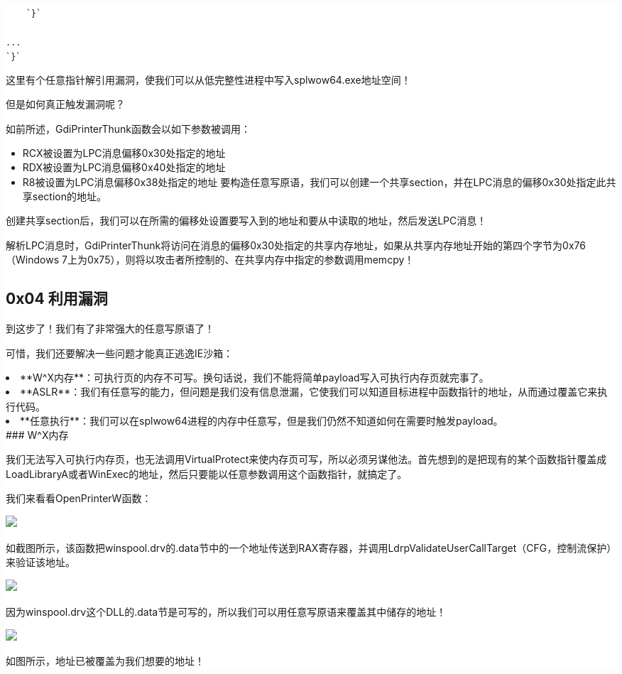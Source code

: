 ```
    `}`

...
`}`
```

这里有个任意指针解引用漏洞，使我们可以从低完整性进程中写入splwow64.exe地址空间！

但是如何真正触发漏洞呢？

如前所述，GdiPrinterThunk函数会以如下参数被调用：
- RCX被设置为LPC消息偏移0x30处指定的地址
- RDX被设置为LPC消息偏移0x40处指定的地址
- R8被设置为LPC消息偏移0x38处指定的地址
要构造任意写原语，我们可以创建一个共享section，并在LPC消息的偏移0x30处指定此共享section的地址。

创建共享section后，我们可以在所需的偏移处设置要写入到的地址和要从中读取的地址，然后发送LPC消息！

解析LPC消息时，GdiPrinterThunk将访问在消息的偏移0x30处指定的共享内存地址，如果从共享内存地址开始的第四个字节为0x76（Windows 7上为0x75），则将以攻击者所控制的、在共享内存中指定的参数调用memcpy！



## 0x04 利用漏洞

到这步了！我们有了非常强大的任意写原语了！

可惜，我们还要解决一些问题才能真正逃逸IE沙箱：
<li>
**W^X内存**：可执行页的内存不可写。换句话说，我们不能将简单payload写入可执行内存页就完事了。</li>
<li>
**ASLR**：我们有任意写的能力，但问题是我们没有信息泄漏，它使我们可以知道目标进程中函数指针的地址，从而通过覆盖它来执行代码。</li>
<li>
**任意执行**：我们可以在splwow64进程的内存中任意写，但是我们仍然不知道如何在需要时触发payload。</li>
### <a class="reference-link" name="W%5EX%E5%86%85%E5%AD%98"></a>W^X内存

我们无法写入可执行内存页，也无法调用VirtualProtect来使内存页可写，所以必须另谋他法。首先想到的是把现有的某个函数指针覆盖成LoadLibraryA或者WinExec的地址，然后只要能以任意参数调用这个函数指针，就搞定了。

我们来看看OpenPrinterW函数：

[![](https://byteraptors.github.io/images/open_printer.png)](https://byteraptors.github.io/images/open_printer.png)

如截图所示，该函数把winspool.drv的.data节中的一个地址传送到RAX寄存器，并调用LdrpValidateUserCallTarget（CFG，控制流保护）来验证该地址。

[![](https://byteraptors.github.io/images/openprinterclean7.png)](https://byteraptors.github.io/images/openprinterclean7.png)

因为winspool.drv这个DLL的.data节是可写的，所以我们可以用任意写原语来覆盖其中储存的地址！

[![](https://byteraptors.github.io/images/openprintersystem7.png)](https://byteraptors.github.io/images/openprintersystem7.png)

如图所示，地址已被覆盖为我们想要的地址！
